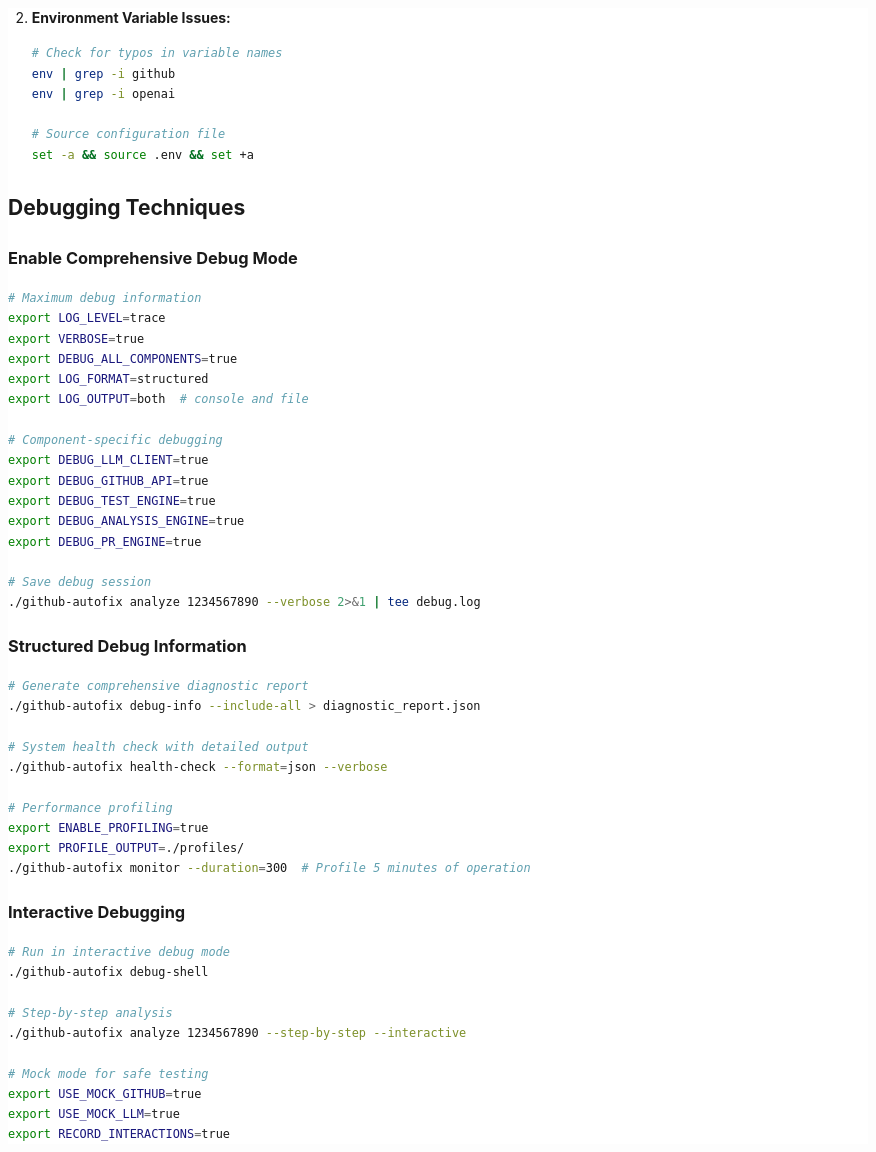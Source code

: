 2. **Environment Variable Issues:**
   ```bash
   # Check for typos in variable names
   env | grep -i github
   env | grep -i openai

   # Source configuration file
   set -a && source .env && set +a
   ```

## Debugging Techniques

### Enable Comprehensive Debug Mode

```bash
# Maximum debug information
export LOG_LEVEL=trace
export VERBOSE=true
export DEBUG_ALL_COMPONENTS=true
export LOG_FORMAT=structured
export LOG_OUTPUT=both  # console and file

# Component-specific debugging
export DEBUG_LLM_CLIENT=true
export DEBUG_GITHUB_API=true
export DEBUG_TEST_ENGINE=true
export DEBUG_ANALYSIS_ENGINE=true
export DEBUG_PR_ENGINE=true

# Save debug session
./github-autofix analyze 1234567890 --verbose 2>&1 | tee debug.log
```

### Structured Debug Information

```bash
# Generate comprehensive diagnostic report
./github-autofix debug-info --include-all > diagnostic_report.json

# System health check with detailed output
./github-autofix health-check --format=json --verbose

# Performance profiling
export ENABLE_PROFILING=true
export PROFILE_OUTPUT=./profiles/
./github-autofix monitor --duration=300  # Profile 5 minutes of operation
```

### Interactive Debugging

```bash
# Run in interactive debug mode
./github-autofix debug-shell

# Step-by-step analysis
./github-autofix analyze 1234567890 --step-by-step --interactive

# Mock mode for safe testing
export USE_MOCK_GITHUB=true
export USE_MOCK_LLM=true
export RECORD_INTERACTIONS=true
```
